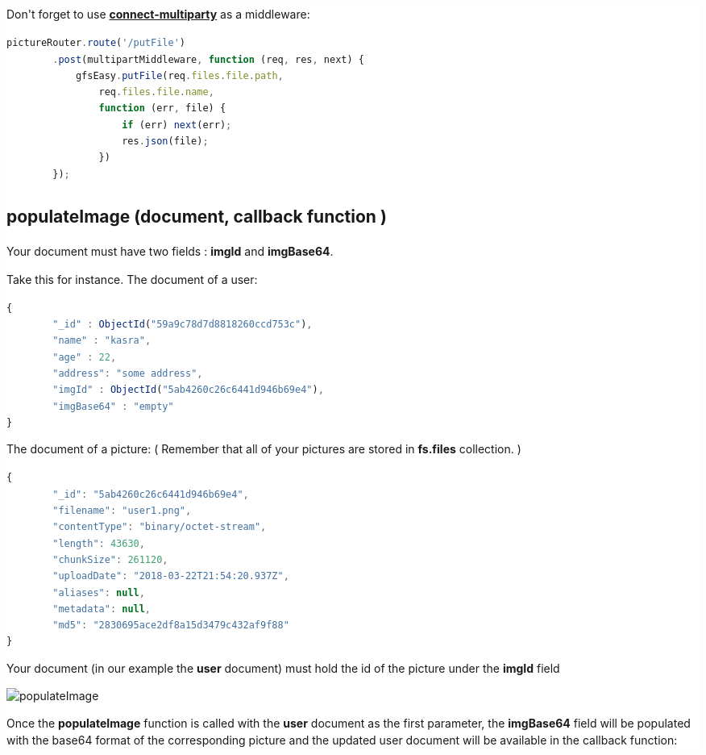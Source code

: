 Don't forget to use  [**connect-multiparty**](https://www.npmjs.com/package/connect-multiparty) as a middleware:
```js
pictureRouter.route('/putFile')
        .post(multipartMiddleware, function (req, res, next) {
            gfsEasy.putFile(req.files.file.path,
                req.files.file.name,
                function (err, file) {
                    if (err) next(err);
                    res.json(file);
                })
        });
```

## <a name="populateImage"></a>  **populateImage** (document, callback function )

Your document must have two fields : **imgId** and **imgBase64**.

Take this for instance. The document of a user:
```js
{
        "_id" : ObjectId("59a9c78d7d8818260ccd753c"),
        "name" : "kasra",
        "age" : 22,
        "address": "some address",
        "imgId" : ObjectId("5ab4260c26c6441d946b69e4"),
        "imgBase64" : "empty"
}
```

The document of a picture: ( Remember that all of your pictures are stored in **fs.files** collection. )

```js
{
        "_id": "5ab4260c26c6441d946b69e4",
        "filename": "user1.png",
        "contentType": "binary/octet-stream",
        "length": 43630,
        "chunkSize": 261120,
        "uploadDate": "2018-03-22T21:54:20.937Z",
        "aliases": null,
        "metadata": null,
        "md5": "2830695ace2df8a15d3479c432af9f88"
}
```
Your document (in our example the **user** document) must hold the id of the picture under the **imgId** field 


![populateImage](http://i68.tinypic.com/2ntgzlk.jpg)

Once the **populateImage** function is called with the **user** document as the first parameter, the **imgBase64** field will be populated with the base64 format of the corresponding picture and the updated user document will be available in the callback function:
